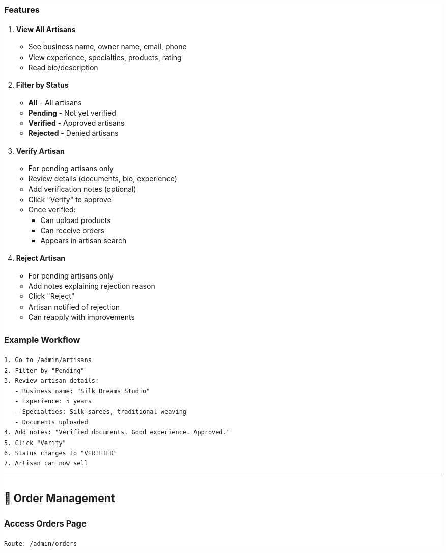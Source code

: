 ### Features

1. **View All Artisans**
   - See business name, owner name, email, phone
   - View experience, specialties, products, rating
   - Read bio/description

2. **Filter by Status**
   - **All** - All artisans
   - **Pending** - Not yet verified
   - **Verified** - Approved artisans
   - **Rejected** - Denied artisans

3. **Verify Artisan**
   - For pending artisans only
   - Review details (documents, bio, experience)
   - Add verification notes (optional)
   - Click "Verify" to approve
   - Once verified:
     - Can upload products
     - Can receive orders
     - Appears in artisan search

4. **Reject Artisan**
   - For pending artisans only
   - Add notes explaining rejection reason
   - Click "Reject"
   - Artisan notified of rejection
   - Can reapply with improvements

### Example Workflow

```
1. Go to /admin/artisans
2. Filter by "Pending"
3. Review artisan details:
   - Business name: "Silk Dreams Studio"
   - Experience: 5 years
   - Specialties: Silk sarees, traditional weaving
   - Documents uploaded
4. Add notes: "Verified documents. Good experience. Approved."
5. Click "Verify"
6. Status changes to "VERIFIED"
7. Artisan can now sell
```

---

## 🛒 Order Management

### Access Orders Page

```
Route: /admin/orders
```

